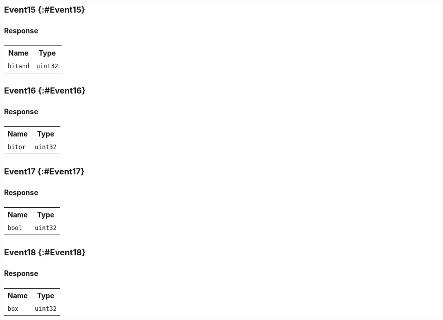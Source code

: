 ### Event15 {:#Event15}




#### Response
<table>
    <tr><th>Name</th><th>Type</th></tr>
    <tr>
            <td><code>bitand</code></td>
            <td>
                <code>uint32</code>
            </td>
        </tr></table>

### Event16 {:#Event16}




#### Response
<table>
    <tr><th>Name</th><th>Type</th></tr>
    <tr>
            <td><code>bitor</code></td>
            <td>
                <code>uint32</code>
            </td>
        </tr></table>

### Event17 {:#Event17}




#### Response
<table>
    <tr><th>Name</th><th>Type</th></tr>
    <tr>
            <td><code>bool</code></td>
            <td>
                <code>uint32</code>
            </td>
        </tr></table>

### Event18 {:#Event18}




#### Response
<table>
    <tr><th>Name</th><th>Type</th></tr>
    <tr>
            <td><code>box</code></td>
            <td>
                <code>uint32</code>
            </td>
        </tr></table>

